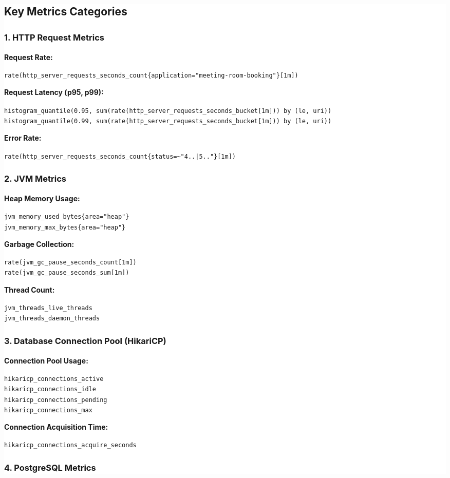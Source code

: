 ## Key Metrics Categories

### 1. HTTP Request Metrics

**Request Rate:**
```promql
rate(http_server_requests_seconds_count{application="meeting-room-booking"}[1m])
```

**Request Latency (p95, p99):**
```promql
histogram_quantile(0.95, sum(rate(http_server_requests_seconds_bucket[1m])) by (le, uri))
histogram_quantile(0.99, sum(rate(http_server_requests_seconds_bucket[1m])) by (le, uri))
```

**Error Rate:**
```promql
rate(http_server_requests_seconds_count{status=~"4..|5.."}[1m])
```

### 2. JVM Metrics

**Heap Memory Usage:**
```promql
jvm_memory_used_bytes{area="heap"}
jvm_memory_max_bytes{area="heap"}
```

**Garbage Collection:**
```promql
rate(jvm_gc_pause_seconds_count[1m])
rate(jvm_gc_pause_seconds_sum[1m])
```

**Thread Count:**
```promql
jvm_threads_live_threads
jvm_threads_daemon_threads
```

### 3. Database Connection Pool (HikariCP)

**Connection Pool Usage:**
```promql
hikaricp_connections_active
hikaricp_connections_idle
hikaricp_connections_pending
hikaricp_connections_max
```

**Connection Acquisition Time:**
```promql
hikaricp_connections_acquire_seconds
```

### 4. PostgreSQL Metrics
